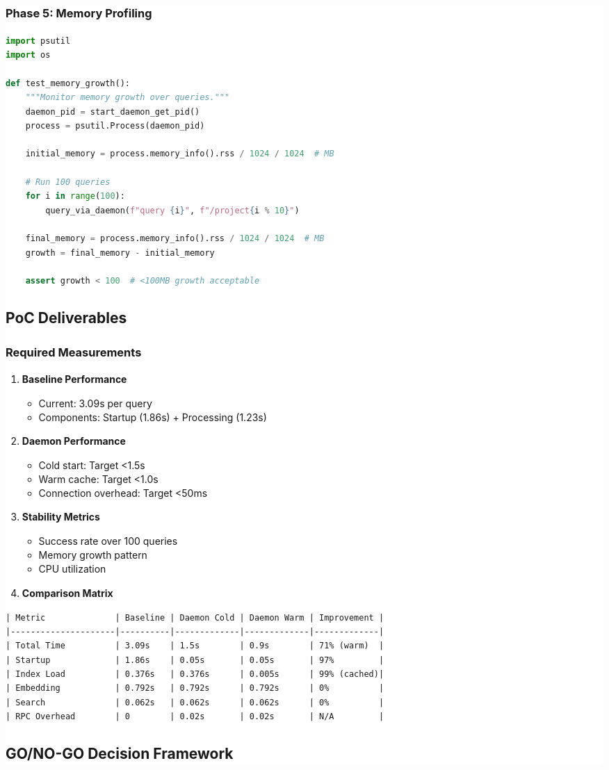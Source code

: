 ### Phase 5: Memory Profiling
```python
import psutil
import os

def test_memory_growth():
    """Monitor memory growth over queries."""
    daemon_pid = start_daemon_get_pid()
    process = psutil.Process(daemon_pid)

    initial_memory = process.memory_info().rss / 1024 / 1024  # MB

    # Run 100 queries
    for i in range(100):
        query_via_daemon(f"query {i}", f"/project{i % 10}")

    final_memory = process.memory_info().rss / 1024 / 1024  # MB
    growth = final_memory - initial_memory

    assert growth < 100  # <100MB growth acceptable
```

## PoC Deliverables

### Required Measurements
1. **Baseline Performance**
   - Current: 3.09s per query
   - Components: Startup (1.86s) + Processing (1.23s)

2. **Daemon Performance**
   - Cold start: Target <1.5s
   - Warm cache: Target <1.0s
   - Connection overhead: Target <50ms

3. **Stability Metrics**
   - Success rate over 100 queries
   - Memory growth pattern
   - CPU utilization

4. **Comparison Matrix**
```
| Metric              | Baseline | Daemon Cold | Daemon Warm | Improvement |
|---------------------|----------|-------------|-------------|-------------|
| Total Time          | 3.09s    | 1.5s        | 0.9s        | 71% (warm)  |
| Startup             | 1.86s    | 0.05s       | 0.05s       | 97%         |
| Index Load          | 0.376s   | 0.376s      | 0.005s      | 99% (cached)|
| Embedding           | 0.792s   | 0.792s      | 0.792s      | 0%          |
| Search              | 0.062s   | 0.062s      | 0.062s      | 0%          |
| RPC Overhead        | 0        | 0.02s       | 0.02s       | N/A         |
```

## GO/NO-GO Decision Framework
